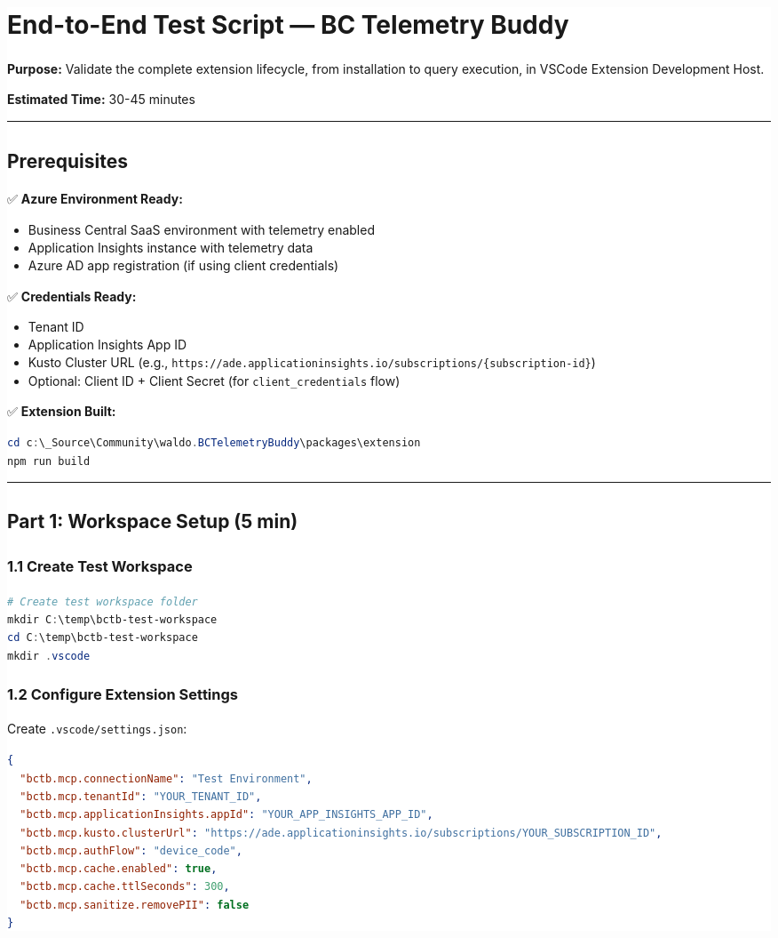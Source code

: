# End-to-End Test Script — BC Telemetry Buddy

**Purpose:** Validate the complete extension lifecycle, from installation to query execution, in VSCode Extension Development Host.

**Estimated Time:** 30-45 minutes

---

## Prerequisites

✅ **Azure Environment Ready:**
- Business Central SaaS environment with telemetry enabled
- Application Insights instance with telemetry data
- Azure AD app registration (if using client credentials)

✅ **Credentials Ready:**
- Tenant ID
- Application Insights App ID
- Kusto Cluster URL (e.g., `https://ade.applicationinsights.io/subscriptions/{subscription-id}`)
- Optional: Client ID + Client Secret (for `client_credentials` flow)

✅ **Extension Built:**
```powershell
cd c:\_Source\Community\waldo.BCTelemetryBuddy\packages\extension
npm run build
```

---

## Part 1: Workspace Setup (5 min)

### 1.1 Create Test Workspace
```powershell
# Create test workspace folder
mkdir C:\temp\bctb-test-workspace
cd C:\temp\bctb-test-workspace
mkdir .vscode
```

### 1.2 Configure Extension Settings
Create `.vscode/settings.json`:
```json
{
  "bctb.mcp.connectionName": "Test Environment",
  "bctb.mcp.tenantId": "YOUR_TENANT_ID",
  "bctb.mcp.applicationInsights.appId": "YOUR_APP_INSIGHTS_APP_ID",
  "bctb.mcp.kusto.clusterUrl": "https://ade.applicationinsights.io/subscriptions/YOUR_SUBSCRIPTION_ID",
  "bctb.mcp.authFlow": "device_code",
  "bctb.mcp.cache.enabled": true,
  "bctb.mcp.cache.ttlSeconds": 300,
  "bctb.mcp.sanitize.removePII": false
}
```
